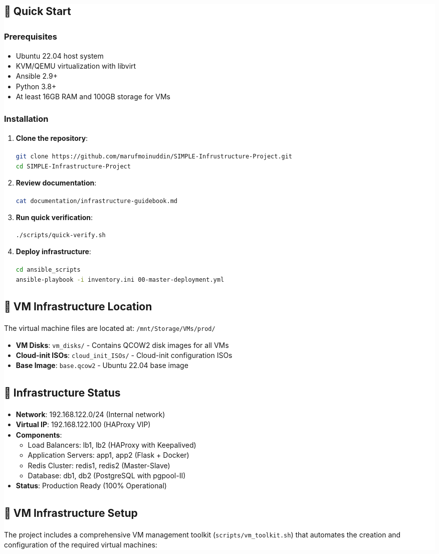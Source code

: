 ## 🚀 Quick Start

### Prerequisites
- Ubuntu 22.04 host system
- KVM/QEMU virtualization with libvirt
- Ansible 2.9+
- Python 3.8+
- At least 16GB RAM and 100GB storage for VMs

### Installation
1. **Clone the repository**:
   ```bash
   git clone https://github.com/marufmoinuddin/SIMPLE-Infrustructure-Project.git
   cd SIMPLE-Infrastructure-Project
   ```

2. **Review documentation**:
   ```bash
   cat documentation/infrastructure-guidebook.md
   ```

3. **Run quick verification**:
   ```bash
   ./scripts/quick-verify.sh
   ```

4. **Deploy infrastructure**:
   ```bash
   cd ansible_scripts
   ansible-playbook -i inventory.ini 00-master-deployment.yml
   ```

## 🔧 VM Infrastructure Location
The virtual machine files are located at: `/mnt/Storage/VMs/prod/`
- **VM Disks**: `vm_disks/` - Contains QCOW2 disk images for all VMs
- **Cloud-init ISOs**: `cloud_init_ISOs/` - Cloud-init configuration ISOs
- **Base Image**: `base.qcow2` - Ubuntu 22.04 base image

## 🎯 Infrastructure Status
- **Network**: 192.168.122.0/24 (Internal network)
- **Virtual IP**: 192.168.122.100 (HAProxy VIP)
- **Components**:
  - Load Balancers: lb1, lb2 (HAProxy with Keepalived)
  - Application Servers: app1, app2 (Flask + Docker)
  - Redis Cluster: redis1, redis2 (Master-Slave)
  - Database: db1, db2 (PostgreSQL with pgpool-II)
- **Status**: Production Ready (100% Operational)

## 🔧 VM Infrastructure Setup

The project includes a comprehensive VM management toolkit (`scripts/vm_toolkit.sh`) that automates the creation and configuration of the required virtual machines:

